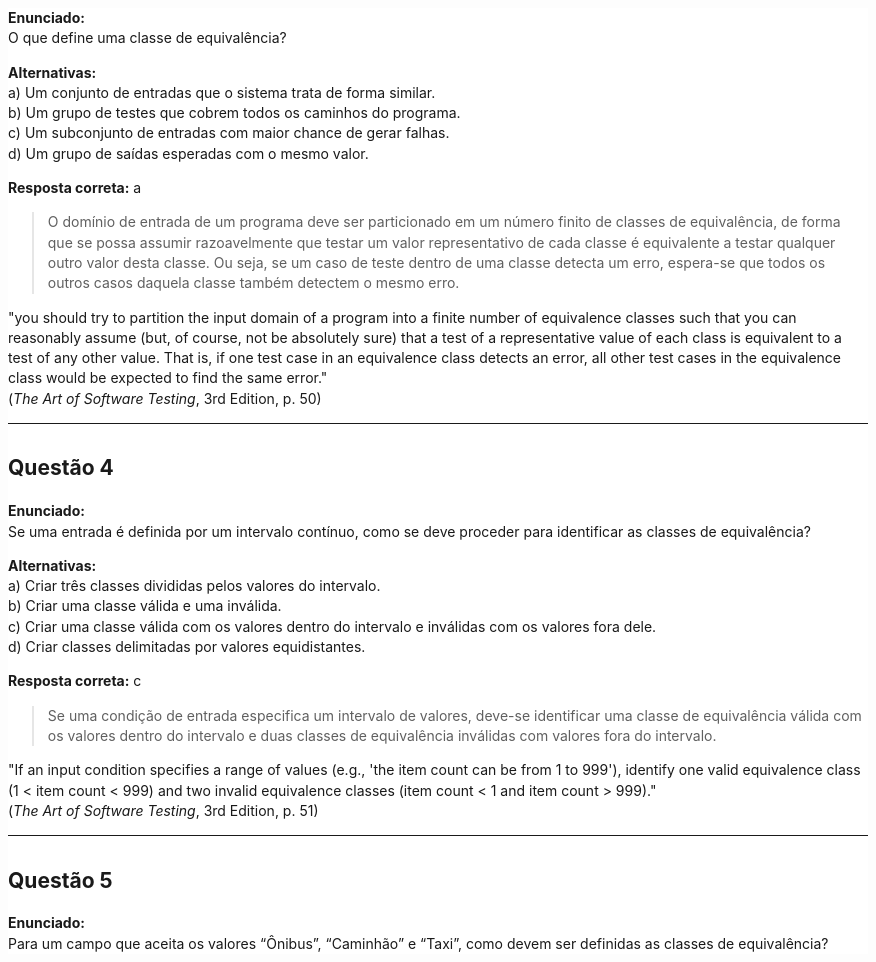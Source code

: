**Enunciado:**  
O que define uma classe de equivalência?

**Alternativas:**  
a) Um conjunto de entradas que o sistema trata de forma similar.  
b) Um grupo de testes que cobrem todos os caminhos do programa.  
c) Um subconjunto de entradas com maior chance de gerar falhas.  
d) Um grupo de saídas esperadas com o mesmo valor.

**Resposta correta:** a

> O domínio de entrada de um programa deve ser particionado em um número finito de classes de equivalência, de forma que se possa assumir razoavelmente que testar um valor representativo de cada classe é equivalente a testar qualquer outro valor desta classe. Ou seja, se um caso de teste dentro de uma classe detecta um erro, espera-se que todos os outros casos daquela classe também detectem o mesmo erro.

"you should try to partition the input domain of a program into a finite number of equivalence classes such that you can reasonably assume (but, of course, not be absolutely sure) that a test of a representative value of each class is equivalent to a test of any other value. That is, if one test case in an equivalence class detects an error, all other test cases in the equivalence class would be expected to find the same error."  
(_The Art of Software Testing_, 3rd Edition, p. 50)

---

## Questão 4

**Enunciado:**  
Se uma entrada é definida por um intervalo contínuo, como se deve proceder para identificar as classes de equivalência?

**Alternativas:**  
a) Criar três classes divididas pelos valores do intervalo.  
b) Criar uma classe válida e uma inválida.  
c) Criar uma classe válida com os valores dentro do intervalo e inválidas com os valores fora dele.  
d) Criar classes delimitadas por valores equidistantes.

**Resposta correta:** c

> Se uma condição de entrada especifica um intervalo de valores, deve-se identificar uma classe de equivalência válida com os valores dentro do intervalo e duas classes de equivalência inválidas com valores fora do intervalo.

"If an input condition specifies a range of values (e.g., 'the item count can be from 1 to 999'), identify one valid equivalence class (1 < item count < 999) and two invalid equivalence classes (item count < 1 and item count > 999)."  
(_The Art of Software Testing_, 3rd Edition, p. 51)

---

## Questão 5

**Enunciado:**  
Para um campo que aceita os valores “Ônibus”, “Caminhão” e “Taxi”, como devem ser definidas as classes de equivalência?
